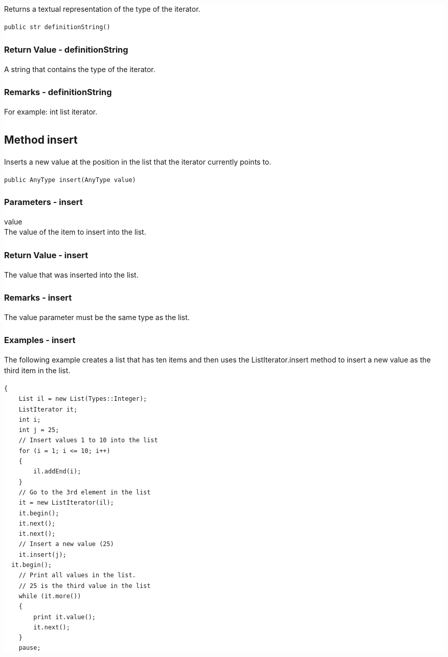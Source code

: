 Returns a textual representation of the type of the iterator.

```xpp
public str definitionString()
```

### Return Value - definitionString

A string that contains the type of the iterator.

### Remarks - definitionString

For example: int list iterator.

## Method insert

Inserts a new value at the position in the list that the iterator currently points to.

```xpp
public AnyType insert(AnyType value)
```

### Parameters - insert

value  
The value of the item to insert into the list.

### Return Value - insert

The value that was inserted into the list.

### Remarks - insert

The value parameter must be the same type as the list.

### Examples - insert

The following example creates a list that has ten items and then uses the ListIterator.insert method to insert a new value as the third item in the list.

```xpp
{ 
    List il = new List(Types::Integer); 
    ListIterator it; 
    int i; 
    int j = 25; 
    // Insert values 1 to 10 into the list 
    for (i = 1; i <= 10; i++) 
    { 
        il.addEnd(i); 
    } 
    // Go to the 3rd element in the list 
    it = new ListIterator(il); 
    it.begin(); 
    it.next(); 
    it.next(); 
    // Insert a new value (25) 
    it.insert(j); 
  it.begin(); 
    // Print all values in the list. 
    // 25 is the third value in the list 
    while (it.more()) 
    { 
        print it.value(); 
        it.next();  
    } 
    pause; 
```